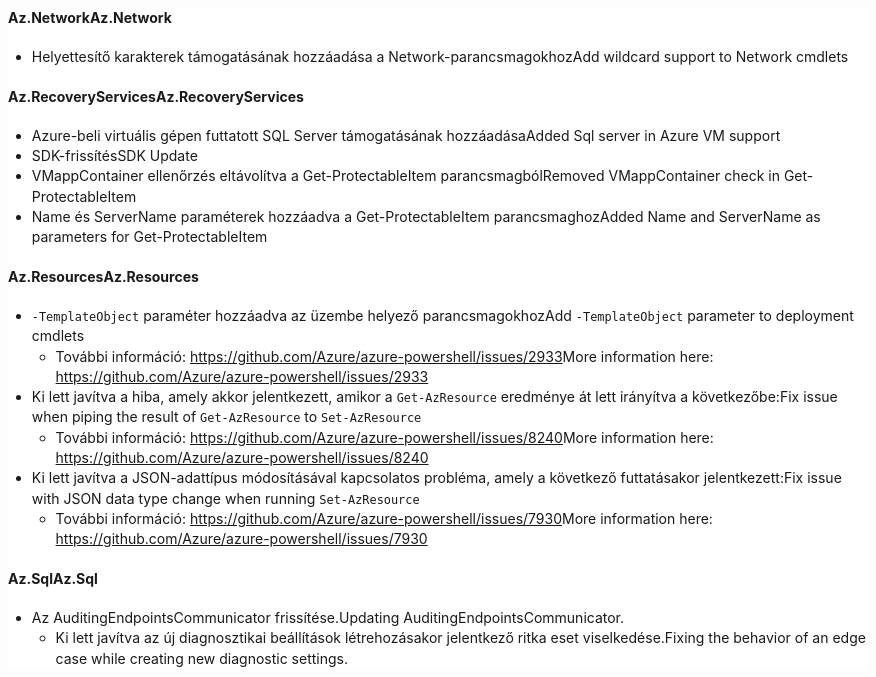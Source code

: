 #### <a name="aznetwork"></a><span data-ttu-id="fec36-205">Az.Network</span><span class="sxs-lookup"><span data-stu-id="fec36-205">Az.Network</span></span>
* <span data-ttu-id="fec36-206">Helyettesítő karakterek támogatásának hozzáadása a Network-parancsmagokhoz</span><span class="sxs-lookup"><span data-stu-id="fec36-206">Add wildcard support to Network cmdlets</span></span>

#### <a name="azrecoveryservices"></a><span data-ttu-id="fec36-207">Az.RecoveryServices</span><span class="sxs-lookup"><span data-stu-id="fec36-207">Az.RecoveryServices</span></span>
* <span data-ttu-id="fec36-208">Azure-beli virtuális gépen futtatott SQL Server támogatásának hozzáadása</span><span class="sxs-lookup"><span data-stu-id="fec36-208">Added Sql server in Azure VM support</span></span>
* <span data-ttu-id="fec36-209">SDK-frissítés</span><span class="sxs-lookup"><span data-stu-id="fec36-209">SDK Update</span></span>
* <span data-ttu-id="fec36-210">VMappContainer ellenőrzés eltávolítva a Get-ProtectableItem parancsmagból</span><span class="sxs-lookup"><span data-stu-id="fec36-210">Removed VMappContainer check in Get-ProtectableItem</span></span>
* <span data-ttu-id="fec36-211">Name és ServerName paraméterek hozzáadva a Get-ProtectableItem parancsmaghoz</span><span class="sxs-lookup"><span data-stu-id="fec36-211">Added Name and ServerName as parameters for Get-ProtectableItem</span></span>

#### <a name="azresources"></a><span data-ttu-id="fec36-212">Az.Resources</span><span class="sxs-lookup"><span data-stu-id="fec36-212">Az.Resources</span></span>
* <span data-ttu-id="fec36-213">`-TemplateObject` paraméter hozzáadva az üzembe helyező parancsmagokhoz</span><span class="sxs-lookup"><span data-stu-id="fec36-213">Add `-TemplateObject` parameter to deployment cmdlets</span></span>
    - <span data-ttu-id="fec36-214">További információ: https://github.com/Azure/azure-powershell/issues/2933</span><span class="sxs-lookup"><span data-stu-id="fec36-214">More information here: https://github.com/Azure/azure-powershell/issues/2933</span></span>
* <span data-ttu-id="fec36-215">Ki lett javítva a hiba, amely akkor jelentkezett, amikor a `Get-AzResource` eredménye át lett irányítva a következőbe:</span><span class="sxs-lookup"><span data-stu-id="fec36-215">Fix issue when piping the result of `Get-AzResource` to</span></span> `Set-AzResource`
    - <span data-ttu-id="fec36-216">További információ: https://github.com/Azure/azure-powershell/issues/8240</span><span class="sxs-lookup"><span data-stu-id="fec36-216">More information here: https://github.com/Azure/azure-powershell/issues/8240</span></span>
* <span data-ttu-id="fec36-217">Ki lett javítva a JSON-adattípus módosításával kapcsolatos probléma, amely a következő futtatásakor jelentkezett:</span><span class="sxs-lookup"><span data-stu-id="fec36-217">Fix issue with JSON data type change when running</span></span> `Set-AzResource`
    - <span data-ttu-id="fec36-218">További információ: https://github.com/Azure/azure-powershell/issues/7930</span><span class="sxs-lookup"><span data-stu-id="fec36-218">More information here: https://github.com/Azure/azure-powershell/issues/7930</span></span>

#### <a name="azsql"></a><span data-ttu-id="fec36-219">Az.Sql</span><span class="sxs-lookup"><span data-stu-id="fec36-219">Az.Sql</span></span>
* <span data-ttu-id="fec36-220">Az AuditingEndpointsCommunicator frissítése.</span><span class="sxs-lookup"><span data-stu-id="fec36-220">Updating AuditingEndpointsCommunicator.</span></span>
    - <span data-ttu-id="fec36-221">Ki lett javítva az új diagnosztikai beállítások létrehozásakor jelentkező ritka eset viselkedése.</span><span class="sxs-lookup"><span data-stu-id="fec36-221">Fixing the behavior of an edge case while creating new diagnostic settings.</span></span>
